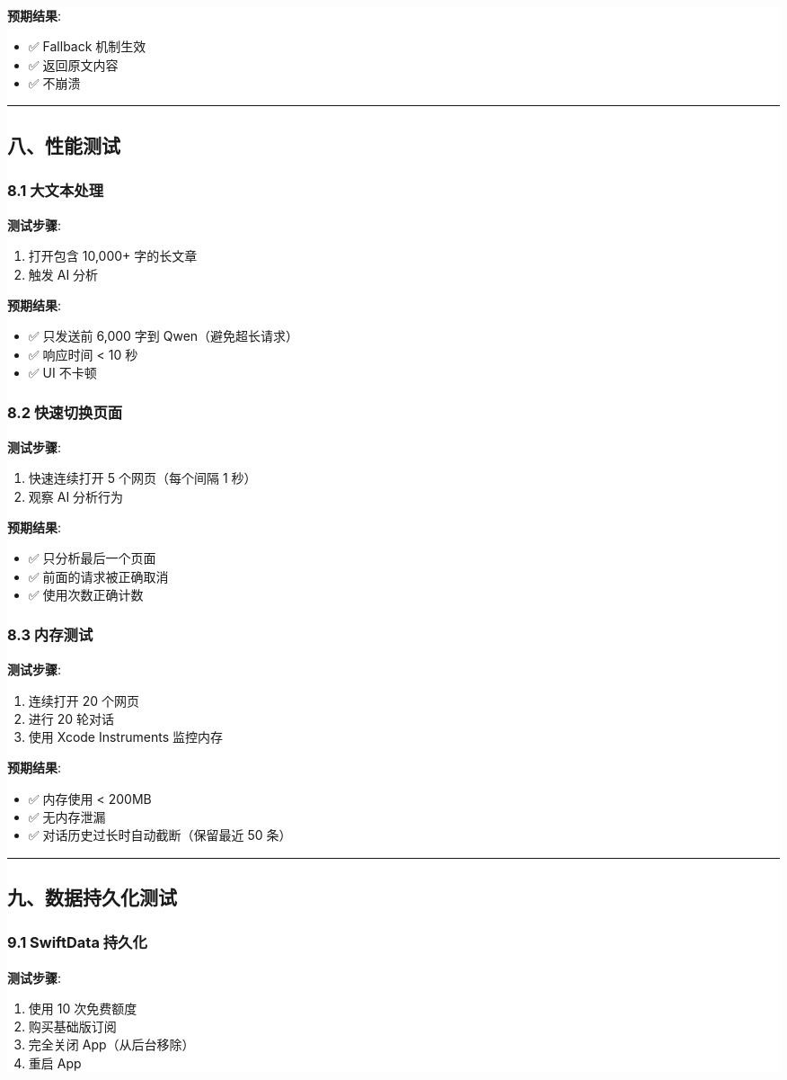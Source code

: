 **预期结果**:
- ✅ Fallback 机制生效
- ✅ 返回原文内容
- ✅ 不崩溃

---

## 八、性能测试

### 8.1 大文本处理

**测试步骤**:
1. 打开包含 10,000+ 字的长文章
2. 触发 AI 分析

**预期结果**:
- ✅ 只发送前 6,000 字到 Qwen（避免超长请求）
- ✅ 响应时间 < 10 秒
- ✅ UI 不卡顿

### 8.2 快速切换页面

**测试步骤**:
1. 快速连续打开 5 个网页（每个间隔 1 秒）
2. 观察 AI 分析行为

**预期结果**:
- ✅ 只分析最后一个页面
- ✅ 前面的请求被正确取消
- ✅ 使用次数正确计数

### 8.3 内存测试

**测试步骤**:
1. 连续打开 20 个网页
2. 进行 20 轮对话
3. 使用 Xcode Instruments 监控内存

**预期结果**:
- ✅ 内存使用 < 200MB
- ✅ 无内存泄漏
- ✅ 对话历史过长时自动截断（保留最近 50 条）

---

## 九、数据持久化测试

### 9.1 SwiftData 持久化

**测试步骤**:
1. 使用 10 次免费额度
2. 购买基础版订阅
3. 完全关闭 App（从后台移除）
4. 重启 App
